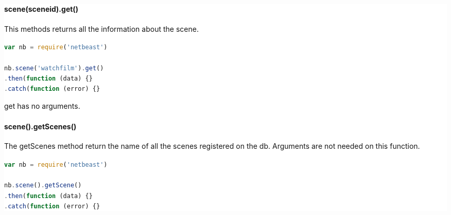 
#### scene(sceneid).get()

This methods returns all the information about the scene.

````javascript
var nb = require('netbeast')

nb.scene('watchfilm').get()
.then(function (data) {}
.catch(function (error) {}
````
get has no arguments.

#### scene().getScenes()

The getScenes method return the name of all the scenes registered on the db.
Arguments are not needed on this function.

````javascript
var nb = require('netbeast')

nb.scene().getScene()
.then(function (data) {}
.catch(function (error) {}
````
